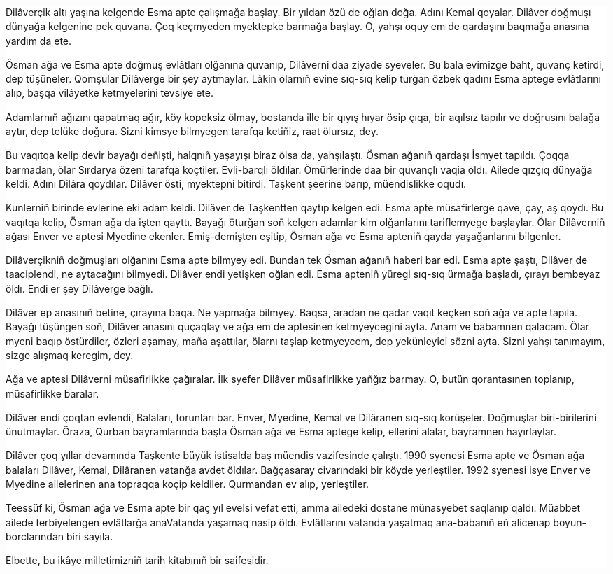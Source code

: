 Dilâverçik altı yaşına kelgende Esma apte çalışmağa başlay. Bir yıldan özü de oğlan doğa. Adını Kemal qoyalar. Dilâver doğmuşı dünyağa kelgenine pek quvana. Çoq keçmyeden myektepke barmağa başlay. O, yahşı oquy em de qardaşını baqmağa anasına yardım da ete.

Ösman ağa ve Esma apte doğmuş evlâtları olğanına quvanıp, Dilâverni daa ziyade syeveler. Bu bala evimizge baht, quvanç ketirdi, dep tüşüneler. Qomşular Dilâverge bir şey aytmaylar. Lâkin ölarnıñ evine sıq-sıq kelip turğan özbek qadını Esma aptege evlâtlarını alıp, başqa vilâyetke ketmyelerini tevsiye ete.

Adamlarnıñ ağızını qapatmaq ağır, köy kopeksiz ölmay, bostanda ille bir qıyış hıyar ösip çıqa, bir aqılsız tapılır ve doğrusını balağa aytır, dep telüke doğura. Sizni kimsye bilmyegen tarafqa ketiñiz, raat ölursız, dey.

Bu vaqıtqa kelip devir bayağı deñişti, halqnıñ yaşayışı biraz ölsa da, yahşılaştı. Ösman ağanıñ qardaşı İsmyet tapıldı. Çoqqa barmadan, ölar Sırdarya özeni tarafqa koçtiler. Evli-barqlı öldılar. Ömürlerinde daa bir quvançlı vaqia öldı. Ailede qızçıq dünyağa keldi. Adını Dilâra qoydılar. Dilâver östi, myektepni bitirdi. Taşkent şeerine barıp, müendislikke oqudı.

Kunlerniñ birinde evlerine eki adam keldi. Dilâver de Taşkentten qaytıp kelgen edi. Esma apte müsafirlerge qave, çay, aş qoydı. Bu vaqıtqa kelip, Ösman ağa da işten qayttı. Bayağı öturğan soñ kelgen adamlar kim olğanlarını tariflemyege başlaylar. Ölar Dilâverniñ ağası Enver ve aptesi Myedine ekenler. Emiş-demişten eşitip, Ösman ağa ve Esma apteniñ qayda yaşağanlarını bilgenler.

Dilâverçikniñ doğmuşları olğanını Esma apte bilmyey edi. Bundan tek Ösman ağanıñ haberi bar edi. Esma apte şaştı, Dilâver de taaciplendi, ne aytacağını bilmyedi. Dilâver endi yetişken oğlan edi. Esma apteniñ yüregi sıq-sıq ürmağa başladı, çırayı bembeyaz öldı. Endi er şey Dilâverge bağlı.

Dilâver ep anasınıñ betine, çırayına baqa. Ne yapmağa bilmyey. Baqsa, aradan ne qadar vaqıt keçken soñ ağa ve apte tapıla. Bayağı tüşüngen soñ, Dilâver anasını quçaqlay ve ağa em de aptesinen ketmyeycegini ayta. Anam ve babamnen qalacam. Ölar myeni baqıp östürdiler, özleri aşamay, maña aşattılar, ölarnı taşlap ketmyeycem, dep yekünleyici sözni ayta. Sizni yahşı tanımayım, sizge alışmaq keregim, dey.

Ağa ve aptesi Dilâverni müsafirlikke çağıralar. İlk syefer Dilâver müsafirlikke yañğız barmay. O, butün qorantasınen toplanıp, müsafirlikke baralar.

Dilâver endi çoqtan evlendi, Balaları, torunları bar. Enver, Myedine, Kemal ve Dilâranen sıq-sıq korüşeler. Doğmuşlar biri-birilerini ünutmaylar. Öraza, Qurban bayramlarında başta Ösman ağa ve Esma aptege kelip, ellerini alalar, bayramnen hayırlaylar.

Dilâver çoq yıllar devamında Taşkente büyük istisalda baş müendis vazifesinde çalıştı. 1990 syenesi Esma apte ve Ösman ağa balaları Dilâver, Kemal, Dilâranen vatanğa avdet öldılar. Bağçasaray civarındaki bir köyde yerleştiler. 1992 syenesi isye Enver ve Myedine ailelerinen ana topraqqa koçip keldiler. Qurmandan ev alıp, yerleştiler.

Teessüf ki, Ösman ağa ve Esma apte bir qaç yıl evelsi vefat etti, amma ailedeki dostane münasyebet saqlanıp qaldı. Müabbet ailede terbiyelengen evlâtlarğa anaVatanda yaşamaq nasip öldı. Evlâtlarını vatanda yaşatmaq ana-babanıñ eñ alicenap boyun-borclarından biri sayıla.

Elbette, bu ikâye milletimizniñ tarih  kitabınıñ bir saifesidir.
